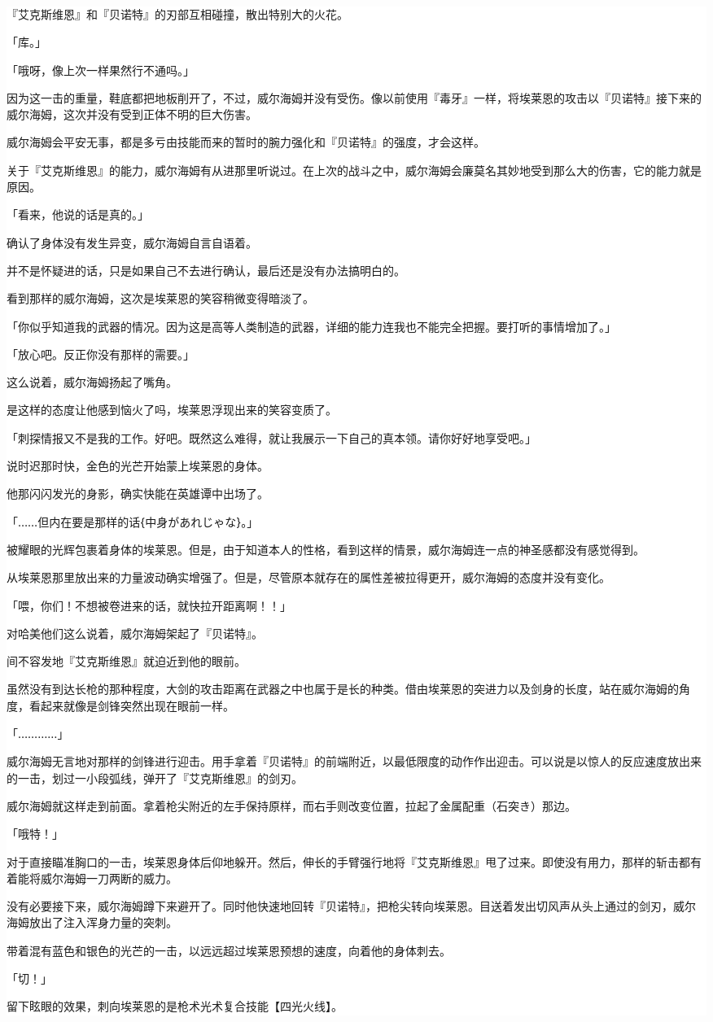 『艾克斯维恩』和『贝诺特』的刃部互相碰撞，散出特别大的火花。

「库。」

「哦呀，像上次一样果然行不通吗。」

因为这一击的重量，鞋底都把地板削开了，不过，威尔海姆并没有受伤。像以前使用『毒牙』一样，将埃莱恩的攻击以『贝诺特』接下来的威尔海姆，这次并没有受到正体不明的巨大伤害。

威尔海姆会平安无事，都是多亏由技能而来的暂时的腕力强化和『贝诺特』的强度，才会这样。

关于『艾克斯维恩』的能力，威尔海姆有从进那里听说过。在上次的战斗之中，威尔海姆会廉莫名其妙地受到那么大的伤害，它的能力就是原因。

「看来，他说的话是真的。」

确认了身体没有发生异变，威尔海姆自言自语着。

并不是怀疑进的话，只是如果自己不去进行确认，最后还是没有办法搞明白的。

看到那样的威尔海姆，这次是埃莱恩的笑容稍微变得暗淡了。

「你似乎知道我的武器的情况。因为这是高等人类制造的武器，详细的能力连我也不能完全把握。要打听的事情增加了。」

「放心吧。反正你没有那样的需要。」

这么说着，威尔海姆扬起了嘴角。

是这样的态度让他感到恼火了吗，埃莱恩浮现出来的笑容变质了。

「刺探情报又不是我的工作。好吧。既然这么难得，就让我展示一下自己的真本领。请你好好地享受吧。」

说时迟那时快，金色的光芒开始蒙上埃莱恩的身体。

他那闪闪发光的身影，确实快能在英雄谭中出场了。

「……但内在要是那样的话{中身があれじゃな}。」

被耀眼的光辉包裹着身体的埃莱恩。但是，由于知道本人的性格，看到这样的情景，威尔海姆连一点的神圣感都没有感觉得到。

从埃莱恩那里放出来的力量波动确实增强了。但是，尽管原本就存在的属性差被拉得更开，威尔海姆的态度并没有变化。

「喂，你们！不想被卷进来的话，就快拉开距离啊！！」

对哈美他们这么说着，威尔海姆架起了『贝诺特』。

间不容发地『艾克斯维恩』就迫近到他的眼前。

虽然没有到达长枪的那种程度，大剑的攻击距离在武器之中也属于是长的种类。借由埃莱恩的突进力以及剑身的长度，站在威尔海姆的角度，看起来就像是剑锋突然出现在眼前一样。

「…………」

威尔海姆无言地对那样的剑锋进行迎击。用手拿着『贝诺特』的前端附近，以最低限度的动作作出迎击。可以说是以惊人的反应速度放出来的一击，划过一小段弧线，弹开了『艾克斯维恩』的剑刃。

威尔海姆就这样走到前面。拿着枪尖附近的左手保持原样，而右手则改变位置，拉起了金属配重（石突き）那边。

「哦特！」

对于直接瞄准胸口的一击，埃莱恩身体后仰地躲开。然后，伸长的手臂强行地将『艾克斯维恩』甩了过来。即使没有用力，那样的斩击都有着能将威尔海姆一刀两断的威力。

没有必要接下来，威尔海姆蹲下来避开了。同时他快速地回转『贝诺特』，把枪尖转向埃莱恩。目送着发出切风声从头上通过的剑刃，威尔海姆放出了注入浑身力量的突刺。

带着混有蓝色和银色的光芒的一击，以远远超过埃莱恩预想的速度，向着他的身体刺去。

「切！」

留下眩眼的效果，刺向埃莱恩的是枪术光术复合技能【四光火线】。
